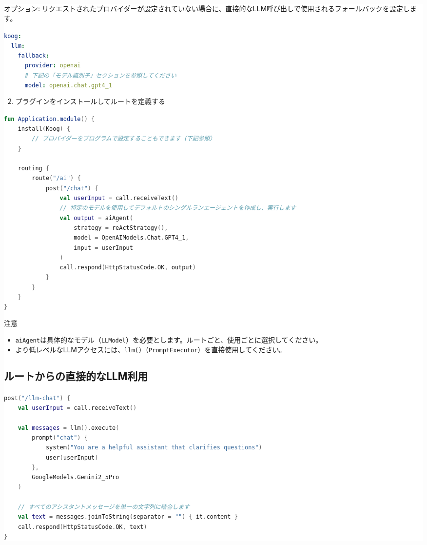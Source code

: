 オプション: リクエストされたプロバイダーが設定されていない場合に、直接的なLLM呼び出しで使用されるフォールバックを設定します。

```yaml
koog:
  llm:
    fallback:
      provider: openai
      # 下記の「モデル識別子」セクションを参照してください
      model: openai.chat.gpt4_1
```

2) プラグインをインストールしてルートを定義する

```kotlin
fun Application.module() {
    install(Koog) {
        // プロバイダーをプログラムで設定することもできます（下記参照）
    }

    routing {
        route("/ai") {
            post("/chat") {
                val userInput = call.receiveText()
                // 特定のモデルを使用してデフォルトのシングルランエージェントを作成し、実行します
                val output = aiAgent(
                    strategy = reActStrategy(),
                    model = OpenAIModels.Chat.GPT4_1,
                    input = userInput
                )
                call.respond(HttpStatusCode.OK, output)
            }
        }
    }
}
```

注意

- `aiAgent`は具体的なモデル（`LLModel`）を必要とします。ルートごと、使用ごとに選択してください。
- より低レベルなLLMアクセスには、`llm()`（`PromptExecutor`）を直接使用してください。

## ルートからの直接的なLLM利用

```kotlin
post("/llm-chat") {
    val userInput = call.receiveText()

    val messages = llm().execute(
        prompt("chat") {
            system("You are a helpful assistant that clarifies questions")
            user(userInput)
        },
        GoogleModels.Gemini2_5Pro
    )

    // すべてのアシスタントメッセージを単一の文字列に結合します
    val text = messages.joinToString(separator = "") { it.content }
    call.respond(HttpStatusCode.OK, text)
}
```

